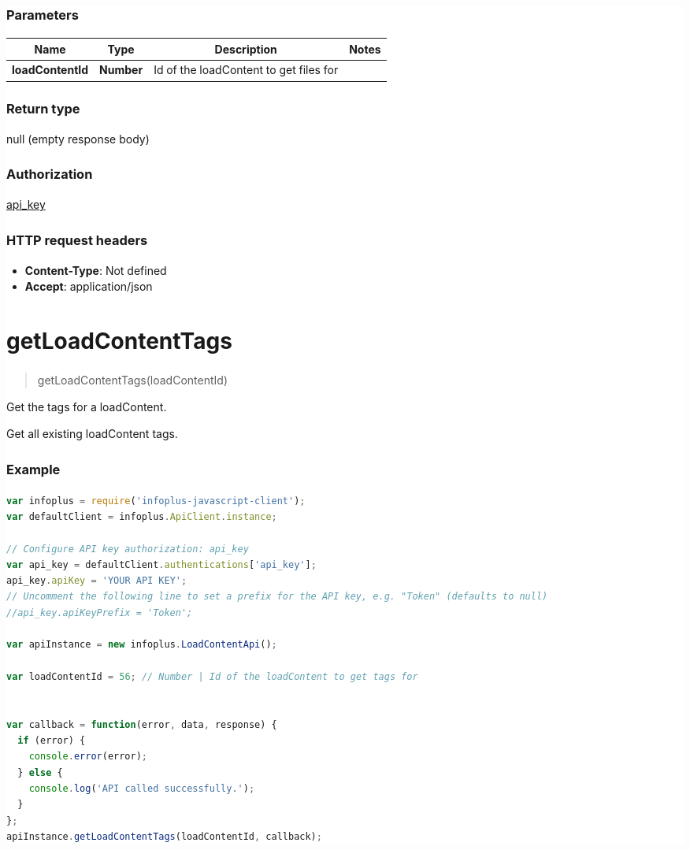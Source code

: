 ### Parameters

Name | Type | Description  | Notes
------------- | ------------- | ------------- | -------------
 **loadContentId** | **Number**| Id of the loadContent to get files for | 

### Return type

null (empty response body)

### Authorization

[api_key](../README.md#api_key)

### HTTP request headers

 - **Content-Type**: Not defined
 - **Accept**: application/json

<a name="getLoadContentTags"></a>
# **getLoadContentTags**
> getLoadContentTags(loadContentId)

Get the tags for a loadContent.

Get all existing loadContent tags.

### Example
```javascript
var infoplus = require('infoplus-javascript-client');
var defaultClient = infoplus.ApiClient.instance;

// Configure API key authorization: api_key
var api_key = defaultClient.authentications['api_key'];
api_key.apiKey = 'YOUR API KEY';
// Uncomment the following line to set a prefix for the API key, e.g. "Token" (defaults to null)
//api_key.apiKeyPrefix = 'Token';

var apiInstance = new infoplus.LoadContentApi();

var loadContentId = 56; // Number | Id of the loadContent to get tags for


var callback = function(error, data, response) {
  if (error) {
    console.error(error);
  } else {
    console.log('API called successfully.');
  }
};
apiInstance.getLoadContentTags(loadContentId, callback);
```

